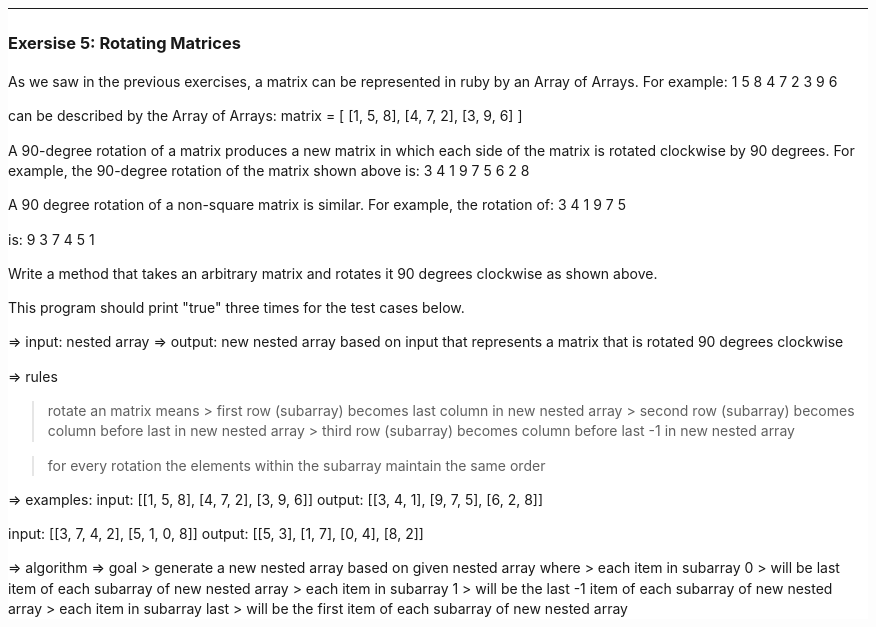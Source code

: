 ------------------------

### Exersise 5: Rotating Matrices

As we saw in the previous exercises, a matrix can be represented in ruby by an Array of Arrays. For example:
1  5  8
4  7  2
3  9  6

can be described by the Array of Arrays:
matrix = [
  [1, 5, 8],
  [4, 7, 2],
  [3, 9, 6]
]

A 90-degree rotation of a matrix produces a new matrix in which each side of the matrix is rotated clockwise by 90 degrees. For example, the 90-degree rotation of the matrix shown above is:
3  4  1
9  7  5
6  2  8

A 90 degree rotation of a non-square matrix is similar. For example, the rotation of:
3  4  1
9  7  5

is:
9  3
7  4
5  1

Write a method that takes an arbitrary matrix and rotates it 90 degrees clockwise as shown above.

This program should print "true" three times for the test cases below.

=> input: nested array
=> output: new nested array based on input that represents a matrix that is rotated 90 degrees clockwise

=> rules
  > rotate an matrix means
    > first row (subarray) becomes last column in new nested array 
    > second row (subarray) becomes column before last in new nested array
    > third row (subarray) becomes column before last -1 in new nested array

  > for every rotation the elements within the subarray maintain the same order

=> examples:
  input:  [[1, 5, 8], [4, 7, 2], [3, 9, 6]]
  output: [[3, 4, 1], [9, 7, 5], [6, 2, 8]]
  
  input:  [[3, 7, 4, 2], [5, 1, 0, 8]]
  output: [[5, 3], [1, 7], [0, 4], [8, 2]]

=> algorithm
  => goal
    > generate a new nested array based on given nested array where
      > each item in subarray 0
        > will be last item of each subarray of new nested array
      > each item in subarray 1
        > will be the last -1 item of each subarray of new nested array
      > each item in subarray last
        > will be the first item of each subarray of new nested array
    